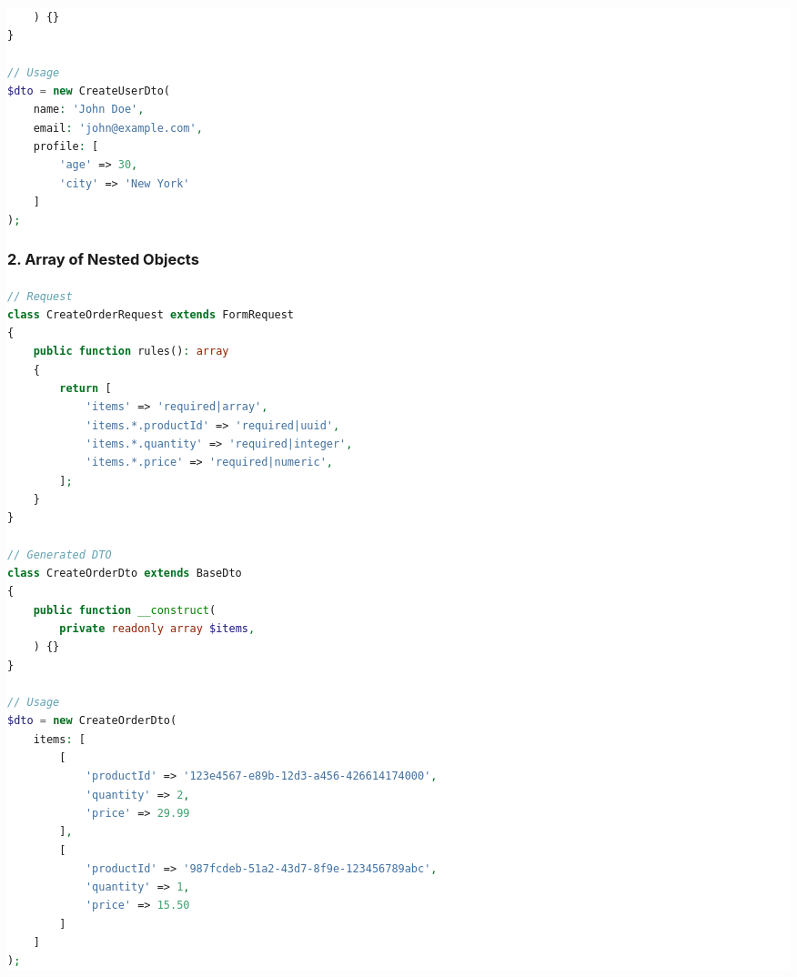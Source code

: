 ```php
    ) {}
}

// Usage
$dto = new CreateUserDto(
    name: 'John Doe',
    email: 'john@example.com',
    profile: [
        'age' => 30,
        'city' => 'New York'
    ]
);
```

### 2. Array of Nested Objects

```php
// Request
class CreateOrderRequest extends FormRequest
{
    public function rules(): array
    {
        return [
            'items' => 'required|array',
            'items.*.productId' => 'required|uuid',
            'items.*.quantity' => 'required|integer',
            'items.*.price' => 'required|numeric',
        ];
    }
}

// Generated DTO
class CreateOrderDto extends BaseDto
{
    public function __construct(
        private readonly array $items,
    ) {}
}

// Usage
$dto = new CreateOrderDto(
    items: [
        [
            'productId' => '123e4567-e89b-12d3-a456-426614174000',
            'quantity' => 2,
            'price' => 29.99
        ],
        [
            'productId' => '987fcdeb-51a2-43d7-8f9e-123456789abc',
            'quantity' => 1,
            'price' => 15.50
        ]
    ]
);
```
